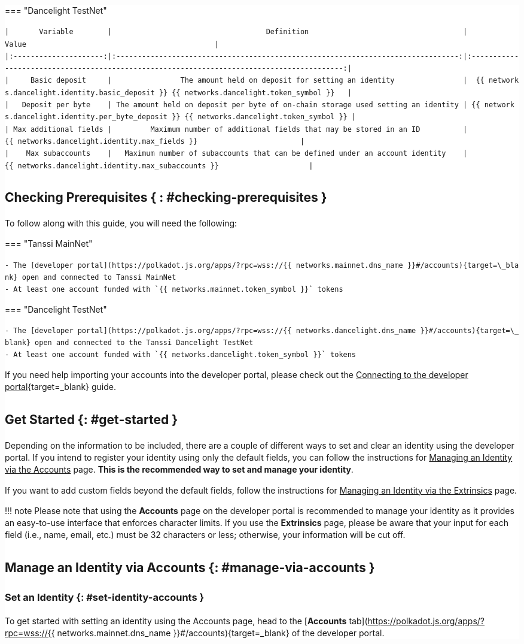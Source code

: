 === "Dancelight TestNet"

    |       Variable        |                                    Definition                                    |                                           Value                                            |
    |:---------------------:|:--------------------------------------------------------------------------------:|:------------------------------------------------------------------------------------------:|
    |     Basic deposit     |                The amount held on deposit for setting an identity                |  {{ networks.dancelight.identity.basic_deposit }} {{ networks.dancelight.token_symbol }}   |
    |   Deposit per byte    | The amount held on deposit per byte of on-chain storage used setting an identity | {{ networks.dancelight.identity.per_byte_deposit }} {{ networks.dancelight.token_symbol }} |
    | Max additional fields |         Maximum number of additional fields that may be stored in an ID          |                       {{ networks.dancelight.identity.max_fields }}                        |
    |    Max subaccounts    |   Maximum number of subaccounts that can be defined under an account identity    |                     {{ networks.dancelight.identity.max_subaccounts }}                     |

## Checking Prerequisites { : #checking-prerequisites }

To follow along with this guide, you will need the following:

=== "Tanssi MainNet"

    - The [developer portal](https://polkadot.js.org/apps/?rpc=wss://{{ networks.mainnet.dns_name }}#/accounts){target=\_blank} open and connected to Tanssi MainNet
    - At least one account funded with `{{ networks.mainnet.token_symbol }}` tokens

=== "Dancelight TestNet"
    
    - The [developer portal](https://polkadot.js.org/apps/?rpc=wss://{{ networks.dancelight.dns_name }}#/accounts){target=\_blank} open and connected to the Tanssi Dancelight TestNet
    - At least one account funded with `{{ networks.dancelight.token_symbol }}` tokens

If you need help importing your accounts into the developer portal, please check out the [Connecting to the developer portal](/builders/toolkit/substrate-api/wallets/talisman/#connecting-to-polkadotjs){target=\_blank} guide.

## Get Started {: #get-started }

Depending on the information to be included, there are a couple of different ways to set and clear an identity using the developer portal. If you intend to register your identity using only the default fields, you can follow the instructions for [Managing an Identity via the Accounts](#manage-via-accounts) page. **This is the recommended way to set and manage your identity**.

If you want to add custom fields beyond the default fields, follow the instructions for [Managing an Identity via the Extrinsics](#manage-via-extrinsics) page.

!!! note
    Please note that using the **Accounts** page on the developer portal is recommended to manage your identity as it provides an easy-to-use interface that enforces character limits. If you use the **Extrinsics** page, please be aware that your input for each field (i.e., name, email, etc.) must be 32 characters or less; otherwise, your information will be cut off.

## Manage an Identity via Accounts {: #manage-via-accounts }

### Set an Identity {: #set-identity-accounts }

To get started with setting an identity using the Accounts page, head to the [**Accounts** tab](https://polkadot.js.org/apps/?rpc=wss://{{ networks.mainnet.dns_name }}#/accounts){target=\_blank} of the developer portal.
